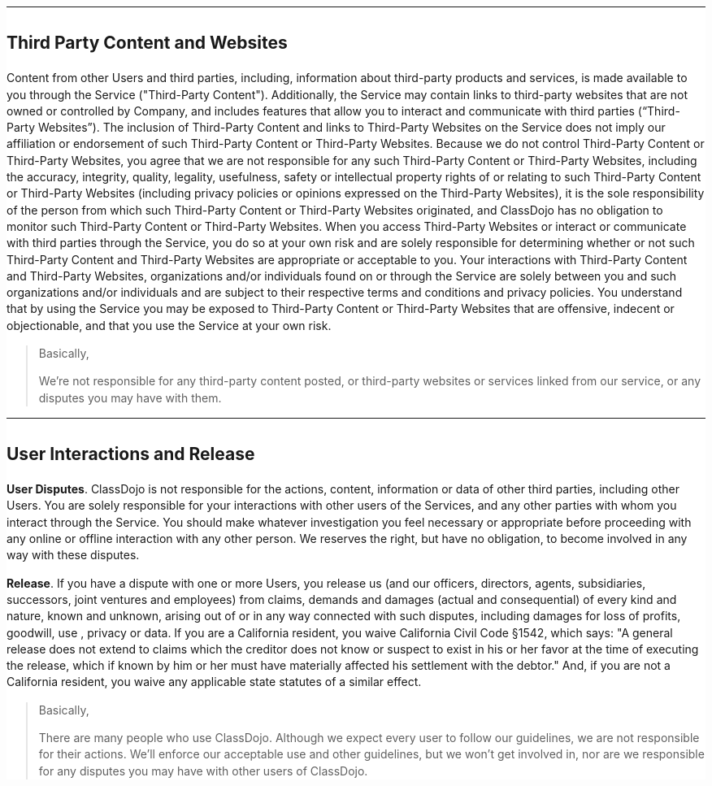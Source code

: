 * * *

## Third Party Content and Websites

Content from other Users and third parties, including, information about third-party products and services, is made available to you through the Service ("Third-Party Content"). Additionally, the Service may contain links to third-party websites that are not owned or controlled by Company, and includes features that allow you to interact and communicate with third parties (“Third-Party Websites”). The inclusion of Third-Party Content and links to Third-Party Websites on the Service does not imply our affiliation or endorsement of such Third-Party Content or Third-Party Websites. Because we do not control Third-Party Content or Third-Party Websites, you agree that we are not responsible for any such Third-Party Content or Third-Party Websites, including the accuracy, integrity, quality, legality, usefulness, safety or intellectual property rights of or relating to such Third-Party Content or Third-Party Websites (including privacy policies or opinions expressed on the Third-Party Websites), it is the sole responsibility of the person from which such Third-Party Content or Third-Party Websites originated, and ClassDojo has no obligation to monitor such Third-Party Content or Third-Party Websites. When you access Third-Party Websites or interact or communicate with third parties through the Service, you do so at your own risk and are solely responsible for determining whether or not such Third-Party Content and Third-Party Websites are appropriate or acceptable to you. Your interactions with Third-Party Content and Third-Party Websites, organizations and/or individuals found on or through the Service are solely between you and such organizations and/or individuals and are subject to their respective terms and conditions and privacy policies. You understand that by using the Service you may be exposed to Third-Party Content or Third-Party Websites that are offensive, indecent or objectionable, and that you use the Service at your own risk.

>Basically,
>
>We’re not responsible for any third-party content posted, or third-party websites or services linked from our service, or any disputes you may have with them.

***

## User Interactions and Release

**User Disputes**. ClassDojo is not responsible for the actions, content, information or data of other third parties, including other Users. You are solely responsible for your interactions with other users of the Services, and any other parties with whom you interact through the Service. You should make whatever investigation you feel necessary or appropriate before proceeding with any online or offline interaction with any other person. We reserves the right, but have no obligation, to become involved in any way with these disputes.

**Release**. If you have a dispute with one or more Users, you release us (and our officers, directors, agents, subsidiaries, successors, joint ventures and employees) from claims, demands and damages (actual and consequential) of every kind and nature, known and unknown, arising out of or in any way connected with such disputes, including damages for loss of profits, goodwill, use , privacy or data. If you are a California resident, you waive California Civil Code §1542, which says: "A general release does not extend to claims which the creditor does not know or suspect to exist in his or her favor at the time of executing the release, which if known by him or her must have materially affected his settlement with the debtor." And, if you are not a California resident, you waive any applicable state statutes of a similar effect.

>Basically,
>
>There are many people who use ClassDojo. Although we expect every user to follow our guidelines, we are not responsible for their actions. We’ll enforce our acceptable use and other guidelines, but we won’t get involved in, nor are we responsible for any disputes you may have with other users of ClassDojo.
